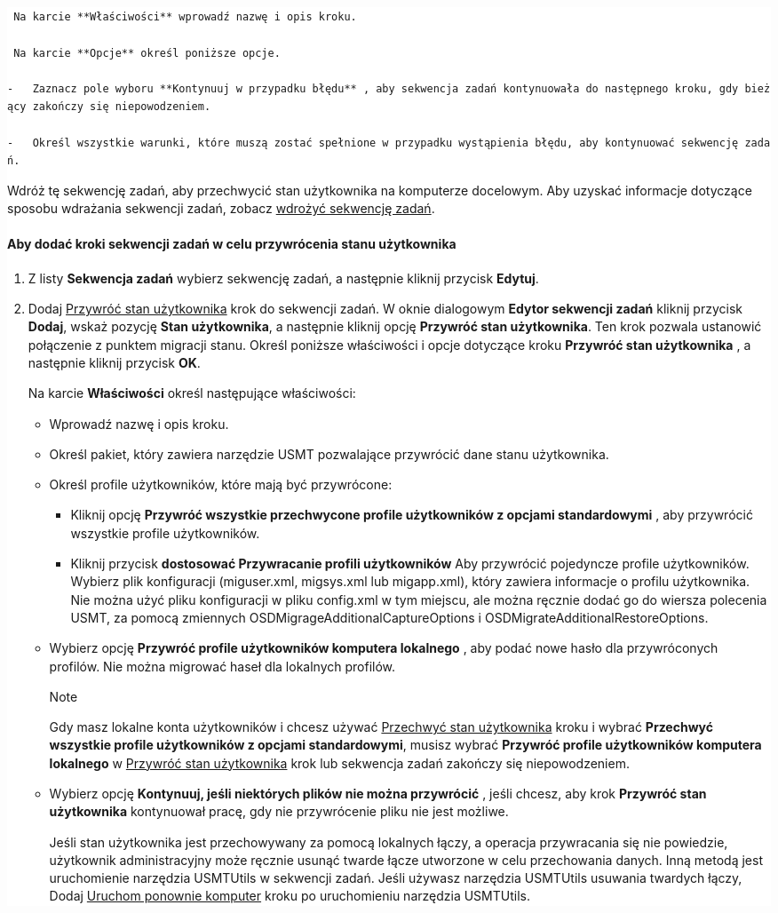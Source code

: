      Na karcie **Właściwości** wprowadź nazwę i opis kroku.  

     Na karcie **Opcje** określ poniższe opcje.  

    -   Zaznacz pole wyboru **Kontynuuj w przypadku błędu** , aby sekwencja zadań kontynuowała do następnego kroku, gdy bieżący zakończy się niepowodzeniem.  

    -   Określ wszystkie warunki, które muszą zostać spełnione w przypadku wystąpienia błędu, aby kontynuować sekwencję zadań.  

 Wdróż tę sekwencję zadań, aby przechwycić stan użytkownika na komputerze docelowym. Aby uzyskać informacje dotyczące sposobu wdrażania sekwencji zadań, zobacz [wdrożyć sekwencję zadań](../deploy-use/manage-task-sequences-to-automate-tasks.md#BKMK_DeployTS).  

#### <a name="to-add-task-sequence-steps-to-restore-the-user-state"></a>Aby dodać kroki sekwencji zadań w celu przywrócenia stanu użytkownika  

1.  Z listy **Sekwencja zadań** wybierz sekwencję zadań, a następnie kliknij przycisk **Edytuj**.  

2.  Dodaj [Przywróć stan użytkownika](../understand/task-sequence-steps.md#BKMK_RestoreUserState) krok do sekwencji zadań. W oknie dialogowym **Edytor sekwencji zadań** kliknij przycisk **Dodaj**, wskaż pozycję **Stan użytkownika**, a następnie kliknij opcję **Przywróć stan użytkownika**. Ten krok pozwala ustanowić połączenie z punktem migracji stanu. Określ poniższe właściwości i opcje dotyczące kroku **Przywróć stan użytkownika** , a następnie kliknij przycisk **OK**.  

     Na karcie **Właściwości** określ następujące właściwości:  

    -   Wprowadź nazwę i opis kroku.  

    -   Określ pakiet, który zawiera narzędzie USMT pozwalające przywrócić dane stanu użytkownika.  

    -   Określ profile użytkowników, które mają być przywrócone:  

        -   Kliknij opcję **Przywróć wszystkie przechwycone profile użytkowników z opcjami standardowymi** , aby przywrócić wszystkie profile użytkowników.  

        -   Kliknij przycisk **dostosować Przywracanie profili użytkowników** Aby przywrócić pojedyncze profile użytkowników. Wybierz plik konfiguracji (miguser.xml, migsys.xml lub migapp.xml), który zawiera informacje o profilu użytkownika. Nie można użyć pliku konfiguracji w pliku config.xml w tym miejscu, ale można ręcznie dodać go do wiersza polecenia USMT, za pomocą zmiennych OSDMigrageAdditionalCaptureOptions i OSDMigrateAdditionalRestoreOptions.

    -   Wybierz opcję **Przywróć profile użytkowników komputera lokalnego** , aby podać nowe hasło dla przywróconych profilów. Nie można migrować haseł dla lokalnych profilów.  

        > [!NOTE]  
        >  Gdy masz lokalne konta użytkowników i chcesz używać [Przechwyć stan użytkownika](../understand/task-sequence-steps.md#BKMK_CaptureUserState) kroku i wybrać **Przechwyć wszystkie profile użytkowników z opcjami standardowymi**, musisz wybrać **Przywróć profile użytkowników komputera lokalnego** w [Przywróć stan użytkownika](../understand/task-sequence-steps.md#BKMK_RestoreUserState) krok lub sekwencja zadań zakończy się niepowodzeniem.  

    -   Wybierz opcję **Kontynuuj, jeśli niektórych plików nie można przywrócić** , jeśli chcesz, aby krok **Przywróć stan użytkownika** kontynuował pracę, gdy nie przywrócenie pliku nie jest możliwe.  

         Jeśli stan użytkownika jest przechowywany za pomocą lokalnych łączy, a operacja przywracania się nie powiedzie, użytkownik administracyjny może ręcznie usunąć twarde łącze utworzone w celu przechowania danych. Inną metodą jest uruchomienie narzędzia USMTUtils w sekwencji zadań. Jeśli używasz narzędzia USMTUtils usuwania twardych łączy, Dodaj [Uruchom ponownie komputer](../understand/task-sequence-steps.md#a-namebkmkrestartcomputera-restart-computer) kroku po uruchomieniu narzędzia USMTUtils.  
